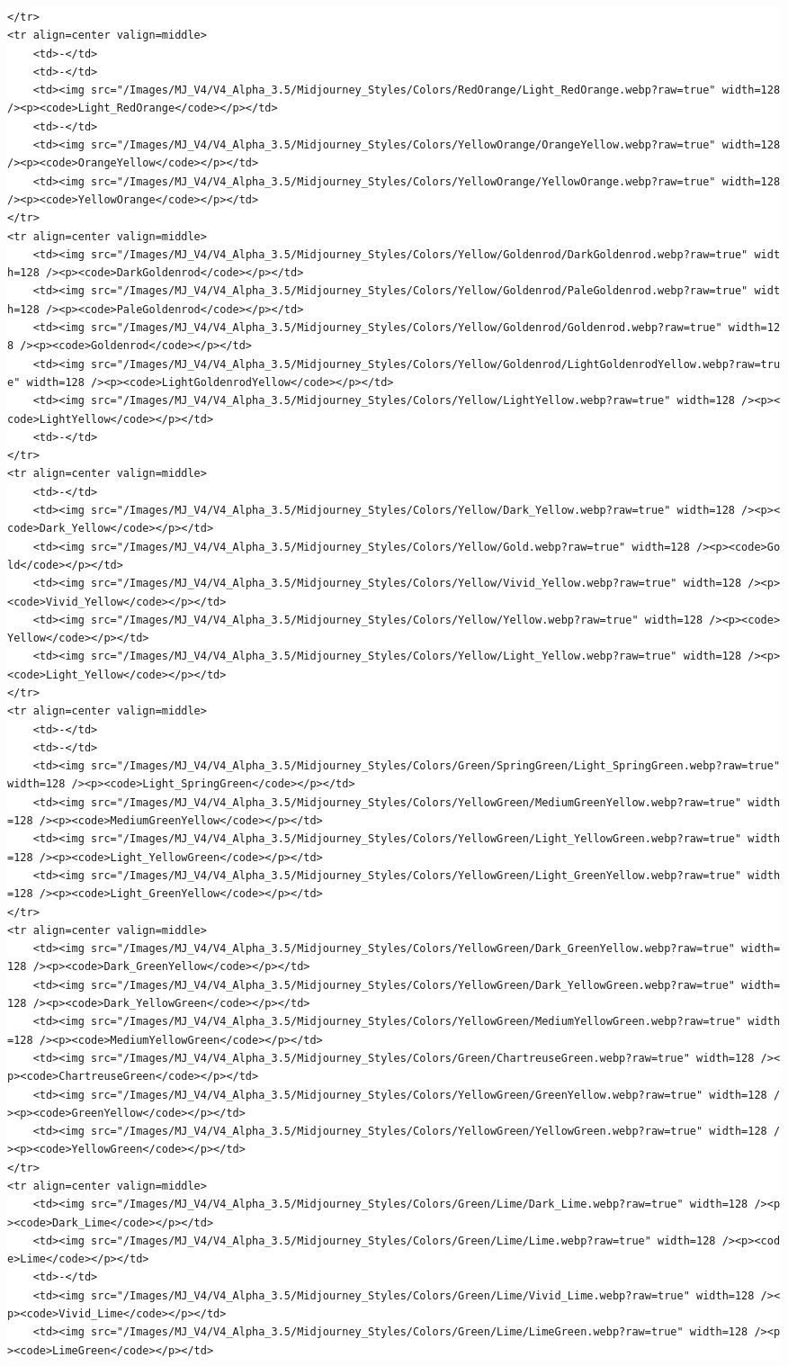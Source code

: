 	</tr>
	<tr align=center valign=middle>
		<td>-</td>
		<td>-</td>
		<td><img src="/Images/MJ_V4/V4_Alpha_3.5/Midjourney_Styles/Colors/RedOrange/Light_RedOrange.webp?raw=true" width=128 /><p><code>Light_RedOrange</code></p></td>
		<td>-</td>
		<td><img src="/Images/MJ_V4/V4_Alpha_3.5/Midjourney_Styles/Colors/YellowOrange/OrangeYellow.webp?raw=true" width=128 /><p><code>OrangeYellow</code></p></td>
		<td><img src="/Images/MJ_V4/V4_Alpha_3.5/Midjourney_Styles/Colors/YellowOrange/YellowOrange.webp?raw=true" width=128 /><p><code>YellowOrange</code></p></td>
	</tr>
	<tr align=center valign=middle>
		<td><img src="/Images/MJ_V4/V4_Alpha_3.5/Midjourney_Styles/Colors/Yellow/Goldenrod/DarkGoldenrod.webp?raw=true" width=128 /><p><code>DarkGoldenrod</code></p></td>
		<td><img src="/Images/MJ_V4/V4_Alpha_3.5/Midjourney_Styles/Colors/Yellow/Goldenrod/PaleGoldenrod.webp?raw=true" width=128 /><p><code>PaleGoldenrod</code></p></td>
		<td><img src="/Images/MJ_V4/V4_Alpha_3.5/Midjourney_Styles/Colors/Yellow/Goldenrod/Goldenrod.webp?raw=true" width=128 /><p><code>Goldenrod</code></p></td>
		<td><img src="/Images/MJ_V4/V4_Alpha_3.5/Midjourney_Styles/Colors/Yellow/Goldenrod/LightGoldenrodYellow.webp?raw=true" width=128 /><p><code>LightGoldenrodYellow</code></p></td>
		<td><img src="/Images/MJ_V4/V4_Alpha_3.5/Midjourney_Styles/Colors/Yellow/LightYellow.webp?raw=true" width=128 /><p><code>LightYellow</code></p></td>
		<td>-</td>
	</tr>
	<tr align=center valign=middle>
		<td>-</td>
		<td><img src="/Images/MJ_V4/V4_Alpha_3.5/Midjourney_Styles/Colors/Yellow/Dark_Yellow.webp?raw=true" width=128 /><p><code>Dark_Yellow</code></p></td>
		<td><img src="/Images/MJ_V4/V4_Alpha_3.5/Midjourney_Styles/Colors/Yellow/Gold.webp?raw=true" width=128 /><p><code>Gold</code></p></td>
		<td><img src="/Images/MJ_V4/V4_Alpha_3.5/Midjourney_Styles/Colors/Yellow/Vivid_Yellow.webp?raw=true" width=128 /><p><code>Vivid_Yellow</code></p></td>
		<td><img src="/Images/MJ_V4/V4_Alpha_3.5/Midjourney_Styles/Colors/Yellow/Yellow.webp?raw=true" width=128 /><p><code>Yellow</code></p></td>
		<td><img src="/Images/MJ_V4/V4_Alpha_3.5/Midjourney_Styles/Colors/Yellow/Light_Yellow.webp?raw=true" width=128 /><p><code>Light_Yellow</code></p></td>
	</tr>
	<tr align=center valign=middle>
		<td>-</td>
		<td>-</td>
		<td><img src="/Images/MJ_V4/V4_Alpha_3.5/Midjourney_Styles/Colors/Green/SpringGreen/Light_SpringGreen.webp?raw=true" width=128 /><p><code>Light_SpringGreen</code></p></td>
		<td><img src="/Images/MJ_V4/V4_Alpha_3.5/Midjourney_Styles/Colors/YellowGreen/MediumGreenYellow.webp?raw=true" width=128 /><p><code>MediumGreenYellow</code></p></td>
		<td><img src="/Images/MJ_V4/V4_Alpha_3.5/Midjourney_Styles/Colors/YellowGreen/Light_YellowGreen.webp?raw=true" width=128 /><p><code>Light_YellowGreen</code></p></td>
		<td><img src="/Images/MJ_V4/V4_Alpha_3.5/Midjourney_Styles/Colors/YellowGreen/Light_GreenYellow.webp?raw=true" width=128 /><p><code>Light_GreenYellow</code></p></td>
	</tr>
	<tr align=center valign=middle>
		<td><img src="/Images/MJ_V4/V4_Alpha_3.5/Midjourney_Styles/Colors/YellowGreen/Dark_GreenYellow.webp?raw=true" width=128 /><p><code>Dark_GreenYellow</code></p></td>
		<td><img src="/Images/MJ_V4/V4_Alpha_3.5/Midjourney_Styles/Colors/YellowGreen/Dark_YellowGreen.webp?raw=true" width=128 /><p><code>Dark_YellowGreen</code></p></td>
		<td><img src="/Images/MJ_V4/V4_Alpha_3.5/Midjourney_Styles/Colors/YellowGreen/MediumYellowGreen.webp?raw=true" width=128 /><p><code>MediumYellowGreen</code></p></td>
		<td><img src="/Images/MJ_V4/V4_Alpha_3.5/Midjourney_Styles/Colors/Green/ChartreuseGreen.webp?raw=true" width=128 /><p><code>ChartreuseGreen</code></p></td>
		<td><img src="/Images/MJ_V4/V4_Alpha_3.5/Midjourney_Styles/Colors/YellowGreen/GreenYellow.webp?raw=true" width=128 /><p><code>GreenYellow</code></p></td>
		<td><img src="/Images/MJ_V4/V4_Alpha_3.5/Midjourney_Styles/Colors/YellowGreen/YellowGreen.webp?raw=true" width=128 /><p><code>YellowGreen</code></p></td>
	</tr>
	<tr align=center valign=middle>
		<td><img src="/Images/MJ_V4/V4_Alpha_3.5/Midjourney_Styles/Colors/Green/Lime/Dark_Lime.webp?raw=true" width=128 /><p><code>Dark_Lime</code></p></td>
		<td><img src="/Images/MJ_V4/V4_Alpha_3.5/Midjourney_Styles/Colors/Green/Lime/Lime.webp?raw=true" width=128 /><p><code>Lime</code></p></td>
		<td>-</td>
		<td><img src="/Images/MJ_V4/V4_Alpha_3.5/Midjourney_Styles/Colors/Green/Lime/Vivid_Lime.webp?raw=true" width=128 /><p><code>Vivid_Lime</code></p></td>
		<td><img src="/Images/MJ_V4/V4_Alpha_3.5/Midjourney_Styles/Colors/Green/Lime/LimeGreen.webp?raw=true" width=128 /><p><code>LimeGreen</code></p></td>
